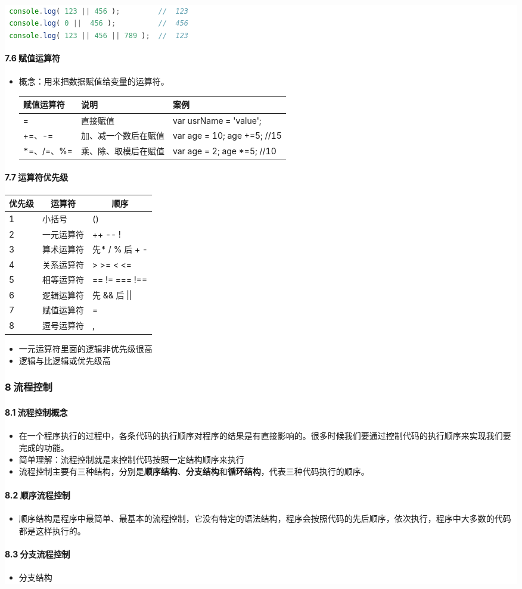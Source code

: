   ```js
   console.log( 123 || 456 );         //  123
   console.log( 0 ||  456 );          //  456
   console.log( 123 || 456 || 789 );  //  123
  ```

#### 7.6 赋值运算符

- 概念：用来把数据赋值给变量的运算符。

  | 赋值运算符 | 说明                 | 案例                        |
  | ---------- | -------------------- | --------------------------- |
  | =          | 直接赋值             | var usrName = 'value';      |
  | +=、-=     | 加、减一个数后在赋值 | var age = 10; age +=5; //15 |
  | *=、/=、%= | 乘、除、取模后在赋值 | var age = 2; age *=5; //10  |

#### 7.7 运算符优先级

| 优先级 | 运算符     | 顺序           |
| ------ | ---------- | -------------- |
| 1      | 小括号     | ()             |
| 2      | 一元运算符 | ++ -- !        |
| 3      | 算术运算符 | 先* / % 后 + - |
| 4      | 关系运算符 | > >= < <=      |
| 5      | 相等运算符 | ==  != === !== |
| 6      | 逻辑运算符 | 先 && 后 \|\|  |
| 7      | 赋值运算符 | =              |
| 8      | 逗号运算符 | ,              |

- 一元运算符里面的逻辑非优先级很高
- 逻辑与比逻辑或优先级高

### 8 流程控制

#### 8.1 流程控制概念

- 在一个程序执行的过程中，各条代码的执行顺序对程序的结果是有直接影响的。很多时候我们要通过控制代码的执行顺序来实现我们要完成的功能。
- 简单理解：流程控制就是来控制代码按照一定结构顺序来执行
- 流程控制主要有三种结构，分别是**顺序结构**、**分支结构**和**循环结构**，代表三种代码执行的顺序。

#### 8.2 顺序流程控制

- 顺序结构是程序中最简单、最基本的流程控制，它没有特定的语法结构，程序会按照代码的先后顺序，依次执行，程序中大多数的代码都是这样执行的。

#### 8.3 分支流程控制

- 分支结构
